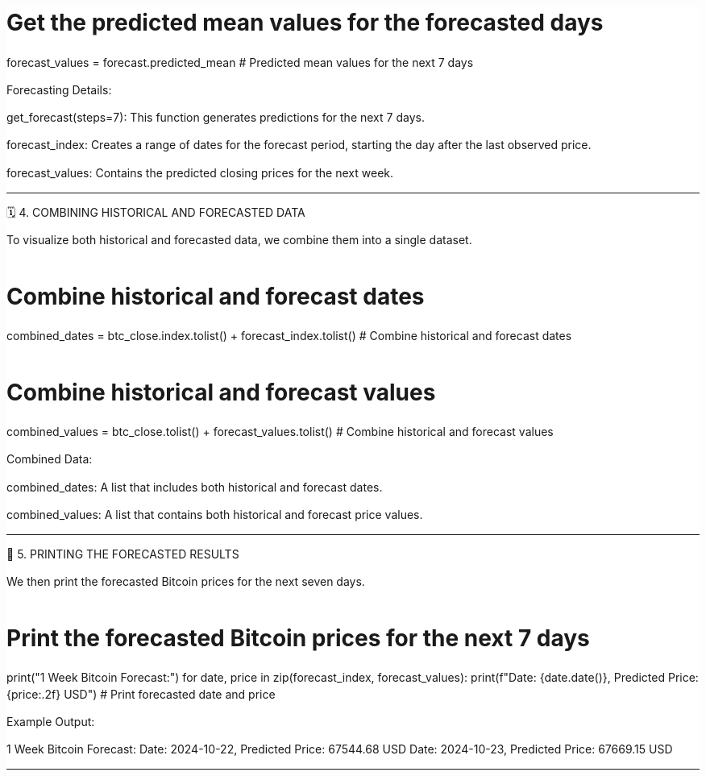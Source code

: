 # Get the predicted mean values for the forecasted days
forecast_values = forecast.predicted_mean  # Predicted mean values for the next 7 days

Forecasting Details:

get_forecast(steps=7): This function generates predictions for the next 7 days.

forecast_index: Creates a range of dates for the forecast period, starting the day after the last observed price.

forecast_values: Contains the predicted closing prices for the next week.



---

🗓️ 4. COMBINING HISTORICAL AND FORECASTED DATA

To visualize both historical and forecasted data, we combine them into a single dataset.

# Combine historical and forecast dates
combined_dates = btc_close.index.tolist() + forecast_index.tolist()  # Combine historical and forecast dates

# Combine historical and forecast values
combined_values = btc_close.tolist() + forecast_values.tolist()  # Combine historical and forecast values

Combined Data:

combined_dates: A list that includes both historical and forecast dates.

combined_values: A list that contains both historical and forecast price values.



---

🔮 5. PRINTING THE FORECASTED RESULTS

We then print the forecasted Bitcoin prices for the next seven days.

# Print the forecasted Bitcoin prices for the next 7 days
print("1 Week Bitcoin Forecast:")
for date, price in zip(forecast_index, forecast_values):
    print(f"Date: {date.date()}, Predicted Price: {price:.2f} USD")  # Print forecasted date and price

Example Output:

1 Week Bitcoin Forecast:
Date: 2024-10-22, Predicted Price: 67544.68 USD
Date: 2024-10-23, Predicted Price: 67669.15 USD


---
